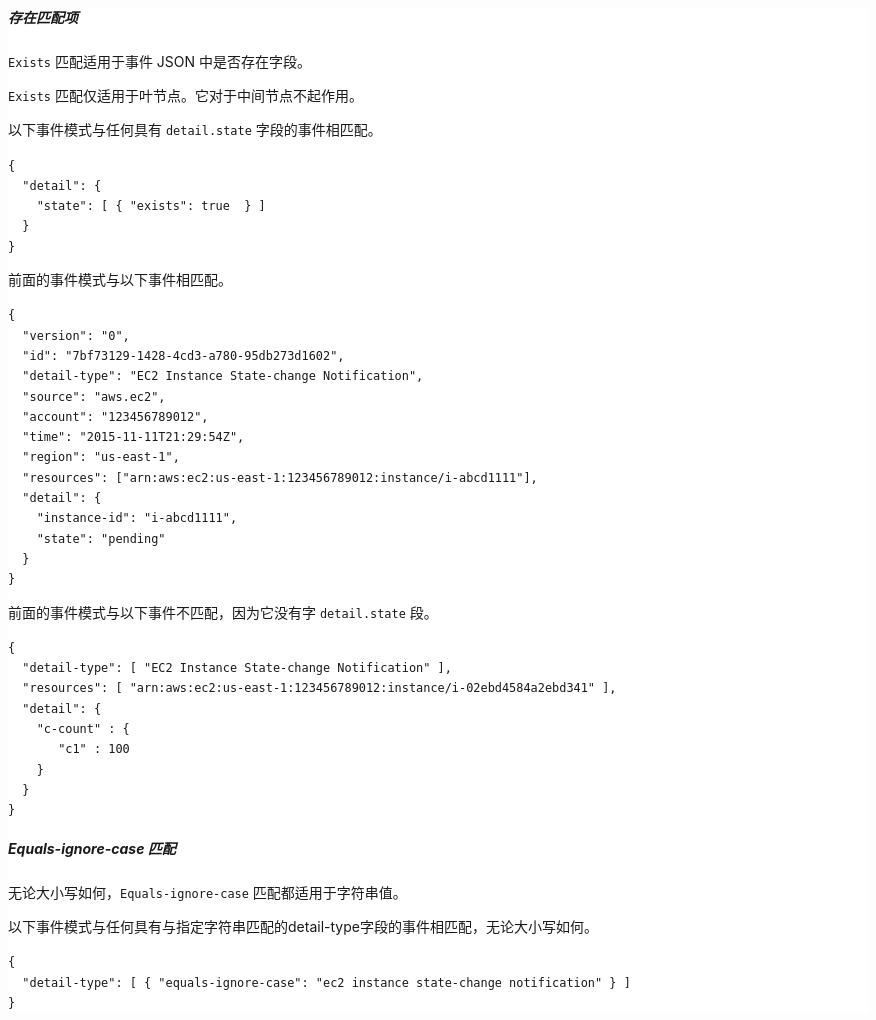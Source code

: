 ##### 存在匹配项

`Exists` 匹配适用于事件 JSON 中是否存在字段。

`Exists` 匹配仅适用于叶节点。它对于中间节点不起作用。

以下事件模式与任何具有 `detail.state` 字段的事件相匹配。

```
{
  "detail": {
    "state": [ { "exists": true  } ]
  }
}
```

前面的事件模式与以下事件相匹配。

```
{
  "version": "0",
  "id": "7bf73129-1428-4cd3-a780-95db273d1602",
  "detail-type": "EC2 Instance State-change Notification",
  "source": "aws.ec2",
  "account": "123456789012",
  "time": "2015-11-11T21:29:54Z",
  "region": "us-east-1",
  "resources": ["arn:aws:ec2:us-east-1:123456789012:instance/i-abcd1111"],
  "detail": {
    "instance-id": "i-abcd1111",
    "state": "pending"
  }
}
```

前面的事件模式与以下事件不匹配，因为它没有字 `detail.state` 段。

```
{
  "detail-type": [ "EC2 Instance State-change Notification" ],
  "resources": [ "arn:aws:ec2:us-east-1:123456789012:instance/i-02ebd4584a2ebd341" ],
  "detail": {
    "c-count" : {
       "c1" : 100
    }
  }
}
```

##### Equals-ignore-case 匹配

无论大小写如何，`Equals-ignore-case` 匹配都适用于字符串值。

以下事件模式与任何具有与指定字符串匹配的detail-type字段的事件相匹配，无论大小写如何。

```
{
  "detail-type": [ { "equals-ignore-case": "ec2 instance state-change notification" } ]
}
```
